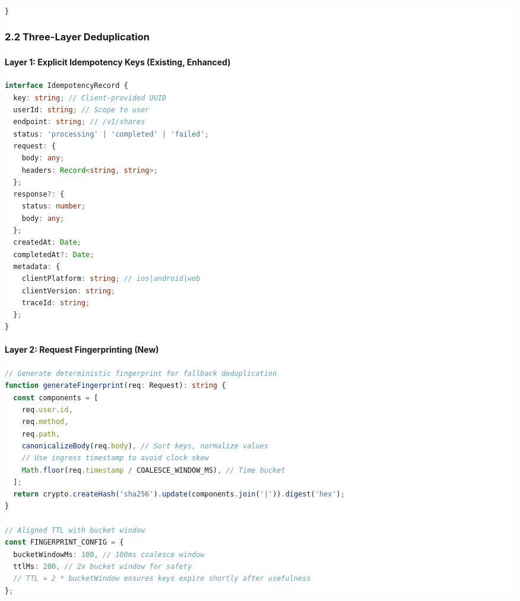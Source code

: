 ```typescript
}
```

### 2.2 Three-Layer Deduplication

#### Layer 1: Explicit Idempotency Keys (Existing, Enhanced)

```typescript
interface IdempotencyRecord {
  key: string; // Client-provided UUID
  userId: string; // Scope to user
  endpoint: string; // /v1/shares
  status: 'processing' | 'completed' | 'failed';
  request: {
    body: any;
    headers: Record<string, string>;
  };
  response?: {
    status: number;
    body: any;
  };
  createdAt: Date;
  completedAt?: Date;
  metadata: {
    clientPlatform: string; // ios|android|web
    clientVersion: string;
    traceId: string;
  };
}
```

#### Layer 2: Request Fingerprinting (New)

```typescript
// Generate deterministic fingerprint for fallback deduplication
function generateFingerprint(req: Request): string {
  const components = [
    req.user.id,
    req.method,
    req.path,
    canonicalizeBody(req.body), // Sort keys, normalize values
    // Use ingress timestamp to avoid clock skew
    Math.floor(req.timestamp / COALESCE_WINDOW_MS), // Time bucket
  ];
  return crypto.createHash('sha256').update(components.join('|')).digest('hex');
}

// Aligned TTL with bucket window
const FINGERPRINT_CONFIG = {
  bucketWindowMs: 100, // 100ms coalesce window
  ttlMs: 200, // 2x bucket window for safety
  // TTL = 2 * bucketWindow ensures keys expire shortly after usefulness
};
```
